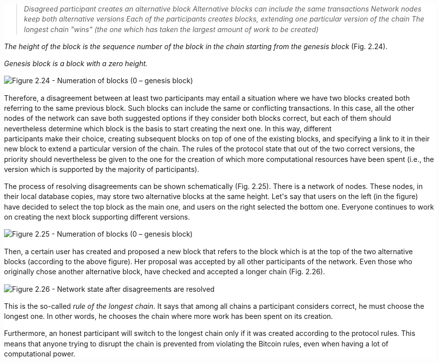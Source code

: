 > *Disagreed participant creates an alternative block*
> *Alternative blocks can include the same transactions*
> *Network nodes keep both alternative versions*
> *Each of the participants creates blocks, extending one particular version of the chain*
> *The longest chain "wins" (the one which has taken the largest amount of work to be created)*

*The height of the block is the sequence number of the block in the chain starting from the genesis block* (Fig. 2.24).

*Genesis block is a block with a zero height.*

![Figure 2.24 - Numeration of blocks (0 – genesis block)](/resources/img/chapter-1/2.5-confirmation-of-transactions-in-bitcoin/2.24-block-num.png)

Therefore, a disagreement between at least two participants may entail a situation where we have two blocks created both 
referring to the same previous block. Such blocks can include the same or conflicting transactions. In this case, all 
the other nodes of the network can save both suggested options if they consider both blocks correct, but each of them 
should nevertheless determine which block is the basis to start creating the next one. In this way, different  
participants make their choice, creating subsequent blocks on top of one of the existing blocks, and specifying a link 
to it in their new block to extend a particular version of the chain. The rules of the protocol state that out of the 
two correct versions, the priority should nevertheless be given to the one for the creation of which more computational 
resources have been spent (i.e., the version which is supported by the majority of participants).

The process of resolving disagreements can be shown schematically (Fig. 2.25). There is a network of nodes. These nodes, 
in their local database copies, may store two alternative blocks at the same height. Let's say that users on the left 
(in the figure) have decided to select the top block as the main one, and users on the right selected the bottom one. 
Everyone continues to work on creating the next block supporting different versions.

![Figure 2.25 - Numeration of blocks (0 – genesis block)](/resources/img/chapter-1/2.5-confirmation-of-transactions-in-bitcoin/2.25-disagreement.png)

Then, a certain user has created and proposed a new block that refers to the block which is at the top of the two 
alternative blocks (according to the above figure). Her proposal was accepted by all other participants of the network. 
Even those who originally chose another alternative block, have checked and accepted a longer chain (Fig. 2.26).

![Figure 2.26 - Network state after disagreements are resolved](/resources/img/chapter-1/2.5-confirmation-of-transactions-in-bitcoin/2.26-disagreement-resolved.png)

This is the so-called *rule of the longest chain*. It says that among all chains a participant considers correct, he 
must choose the longest one. In other words, he chooses the chain where  more work has been spent on its creation.

Furthermore, an honest participant will switch to the longest chain only if it was created according to the protocol 
rules. This means that anyone trying to disrupt the chain is prevented from violating the Bitcoin rules, even when 
having a lot of computational power.
